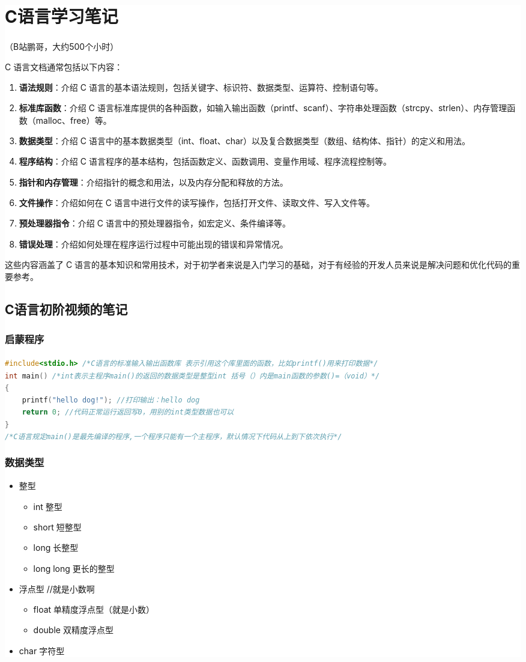 # C语言学习笔记

（B站鹏哥，大约500个小时）



C 语言文档通常包括以下内容：

1. **语法规则**：介绍 C 语言的基本语法规则，包括关键字、标识符、数据类型、运算符、控制语句等。

2. **标准库函数**：介绍 C 语言标准库提供的各种函数，如输入输出函数（printf、scanf）、字符串处理函数（strcpy、strlen）、内存管理函数（malloc、free）等。

3. **数据类型**：介绍 C 语言中的基本数据类型（int、float、char）以及复合数据类型（数组、结构体、指针）的定义和用法。

4. **程序结构**：介绍 C 语言程序的基本结构，包括函数定义、函数调用、变量作用域、程序流程控制等。

5. **指针和内存管理**：介绍指针的概念和用法，以及内存分配和释放的方法。

6. **文件操作**：介绍如何在 C 语言中进行文件的读写操作，包括打开文件、读取文件、写入文件等。

7. **预处理器指令**：介绍 C 语言中的预处理器指令，如宏定义、条件编译等。

8. **错误处理**：介绍如何处理在程序运行过程中可能出现的错误和异常情况。

这些内容涵盖了 C 语言的基本知识和常用技术，对于初学者来说是入门学习的基础，对于有经验的开发人员来说是解决问题和优化代码的重要参考。

## C语言初阶视频的笔记

### 启蒙程序

```c
#include<stdio.h> /*C语言的标准输入输出函数库 表示引用这个库里面的函数，比如printf()用来打印数据*/
int main() /*int表示主程序main()的返回的数据类型是整型int 括号（）内是main函数的参数()=（void）*/
{
 	printf("hello dog!"); //打印输出：hello dog
 	return 0; //代码正常运行返回写0，用别的int类型数据也可以
}
/*C语言规定main()是最先编译的程序,一个程序只能有一个主程序，默认情况下代码从上到下依次执行*/
```

### 数据类型

- 整型

  - int   整型

  - short 短整型

  - long   长整型

  - long long  更长的整型

- 浮点型 //就是小数啊

  - float   单精度浮点型（就是小数）

  - double 双精度浮点型

- char 字符型
